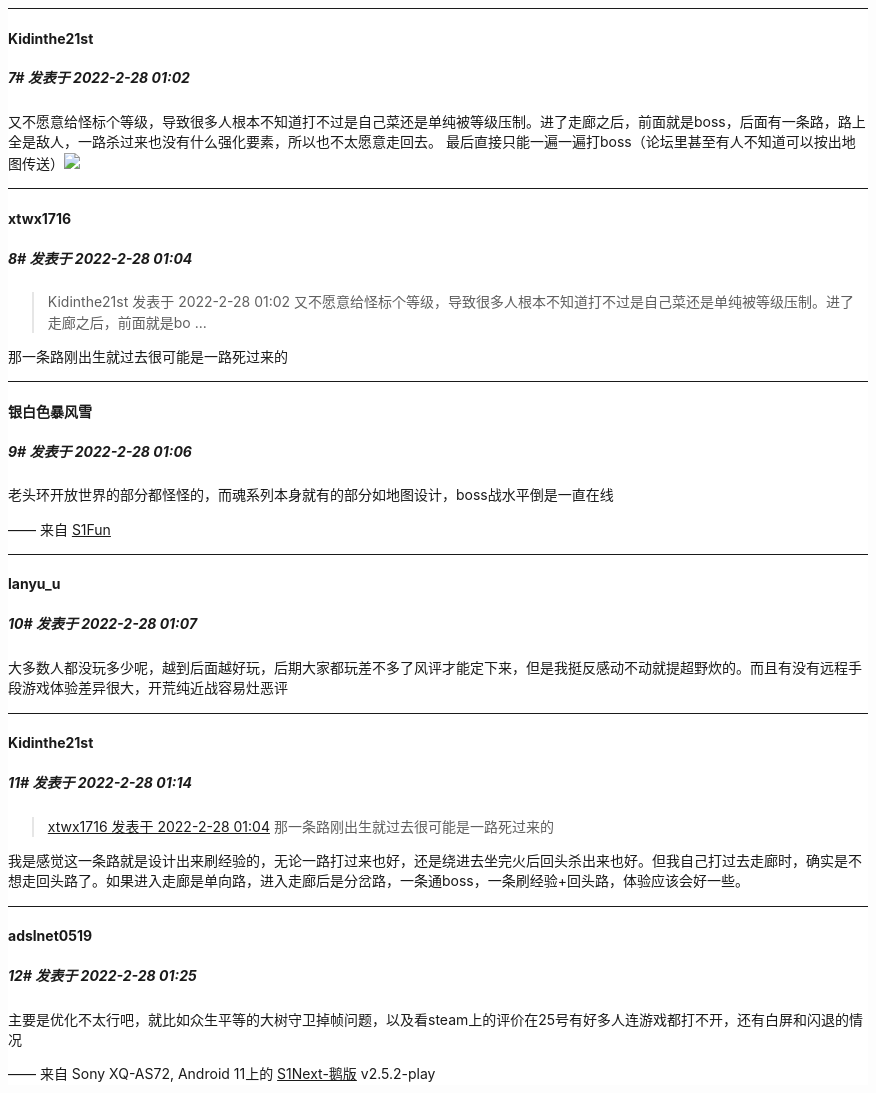 *****

####  Kidinthe21st  
##### 7#       发表于 2022-2-28 01:02

又不愿意给怪标个等级，导致很多人根本不知道打不过是自己菜还是单纯被等级压制。进了走廊之后，前面就是boss，后面有一条路，路上全是敌人，一路杀过来也没有什么强化要素，所以也不太愿意走回去。
最后直接只能一遍一遍打boss（论坛里甚至有人不知道可以按出地图传送）<img src="https://static.saraba1st.com/image/smiley/face2017/067.png" referrerpolicy="no-referrer">

*****

####  xtwx1716  
##### 8#       发表于 2022-2-28 01:04

<blockquote>Kidinthe21st 发表于 2022-2-28 01:02
又不愿意给怪标个等级，导致很多人根本不知道打不过是自己菜还是单纯被等级压制。进了走廊之后，前面就是bo ...</blockquote>
那一条路刚出生就过去很可能是一路死过来的

*****

####  银白色暴风雪  
##### 9#       发表于 2022-2-28 01:06

老头环开放世界的部分都怪怪的，而魂系列本身就有的部分如地图设计，boss战水平倒是一直在线

—— 来自 [S1Fun](https://s1fun.koalcat.com)

*****

####  lanyu_u  
##### 10#       发表于 2022-2-28 01:07

大多数人都没玩多少呢，越到后面越好玩，后期大家都玩差不多了风评才能定下来，但是我挺反感动不动就提超野炊的。而且有没有远程手段游戏体验差异很大，开荒纯近战容易灶恶评

*****

####  Kidinthe21st  
##### 11#       发表于 2022-2-28 01:14

<blockquote><a href="httphttps://bbs.saraba1st.com/2b/forum.php?mod=redirect&amp;goto=findpost&amp;pid=54857045&amp;ptid=2055011" target="_blank">xtwx1716 发表于 2022-2-28 01:04</a>
那一条路刚出生就过去很可能是一路死过来的</blockquote>
我是感觉这一条路就是设计出来刷经验的，无论一路打过来也好，还是绕进去坐完火后回头杀出来也好。但我自己打过去走廊时，确实是不想走回头路了。如果进入走廊是单向路，进入走廊后是分岔路，一条通boss，一条刷经验+回头路，体验应该会好一些。

*****

####  adslnet0519  
##### 12#       发表于 2022-2-28 01:25

主要是优化不太行吧，就比如众生平等的大树守卫掉帧问题，以及看steam上的评价在25号有好多人连游戏都打不开，还有白屏和闪退的情况

—— 来自 Sony XQ-AS72, Android 11上的 [S1Next-鹅版](https://github.com/ykrank/S1-Next/releases) v2.5.2-play
